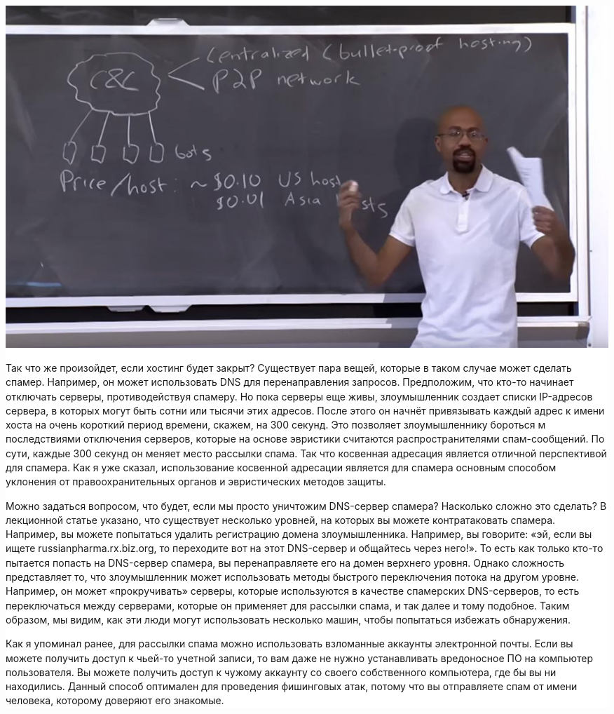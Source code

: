 ![](../../_resources/0c1c663be71c48799cf202713f135999.jpeg)

Так что же произойдет, если хостинг будет закрыт? Существует пара вещей, которые в таком случае может сделать спамер. Например, он может использовать DNS для перенаправления запросов. Предположим, что кто-то начинает отключать серверы, противодействуя спамеру. Но пока серверы еще живы, злоумышленник создает списки IP-адресов сервера, в которых могут быть сотни или тысячи этих адресов. После этого он начнёт привязывать каждый адрес к имени хоста на очень короткий период времени, скажем, на 300 секунд. Это позволяет злоумышленнику бороться м последствиями отключения серверов, которые на основе эвристики считаются распространителями спам-сообщений. По сути, каждые 300 секунд он меняет место рассылки спама. Так что косвенная адресация является отличной перспективой для спамера. Как я уже сказал, использование косвенной адресации является для спамера основным способом уклонения от правоохранительных органов и эвристических методов защиты.

Можно задаться вопросом, что будет, если мы просто уничтожим DNS-сервер спамера? Насколько сложно это сделать? В лекционной статье указано, что существует несколько уровней, на которых вы можете контратаковать спамера. Например, вы можете попытаться удалить регистрацию домена злоумышленника. Например, вы говорите: «эй, если вы ищете russianpharma.rx.biz.org, то переходите вот на этот DNS-сервер и общайтесь через него!». То есть как только кто-то пытается попасть на DNS-сервер спамера, вы перенаправляете его на домен верхнего уровня. Однако сложность представляет то, что злоумышленник может использовать методы быстрого переключения потока на другом уровне. Например, он может «прокручивать» серверы, которые используются в качестве спамерских DNS-серверов, то есть переключаться между серверами, которые он применяет для рассылки спама, и так далее и тому подобное. Таким образом, мы видим, как эти люди могут использовать несколько машин, чтобы попытаться избежать обнаружения.

Как я упоминал ранее, для рассылки спама можно использовать взломанные аккаунты электронной почты. Если вы можете получить доступ к чьей-то учетной записи, то вам даже не нужно устанавливать вредоносное ПО на компьютер пользователя. Вы можете получить доступ к чужому аккаунту со своего собственного компьютера, где бы вы ни находились. Данный способ оптимален для проведения фишинговых атак, потому что вы отправляете спам от имени человека, которому доверяют его знакомые.
